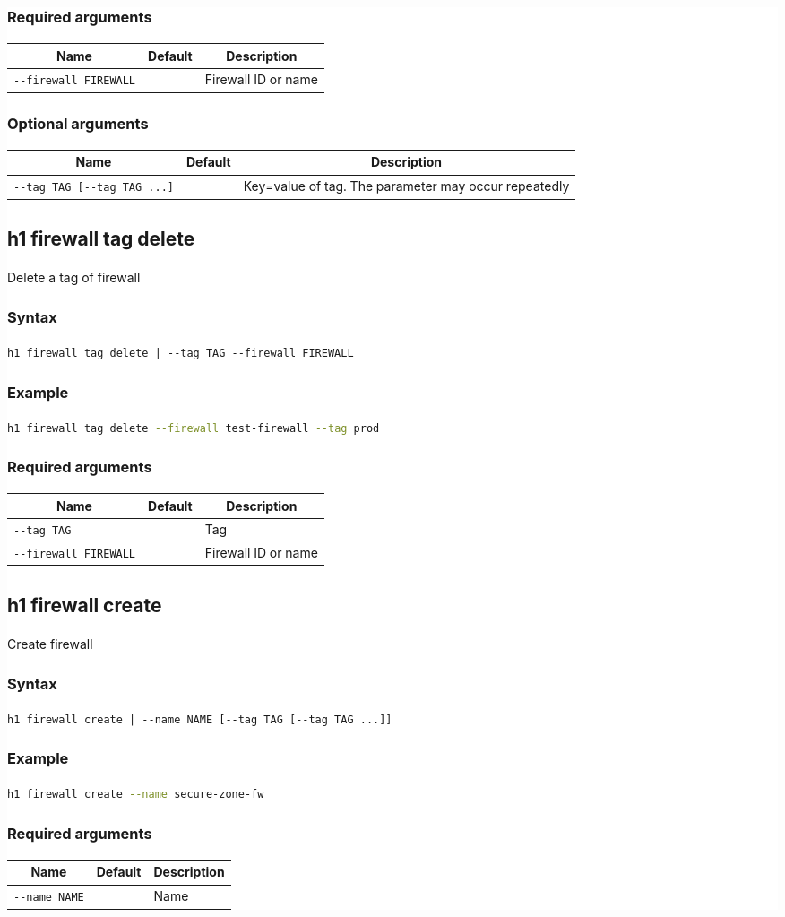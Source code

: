 ### Required arguments

| Name | Default | Description |
| ---- | ------- | ----------- |
| ```--firewall FIREWALL``` |  | Firewall ID or name |

### Optional arguments

| Name | Default | Description |
| ---- | ------- | ----------- |
| ```--tag TAG [--tag TAG ...]``` |  | Key=value of tag. The parameter may occur repeatedly |

## h1 firewall tag delete

Delete a tag of firewall

### Syntax

```h1 firewall tag delete | --tag TAG --firewall FIREWALL```
### Example

```bash
h1 firewall tag delete --firewall test-firewall --tag prod
```

### Required arguments

| Name | Default | Description |
| ---- | ------- | ----------- |
| ```--tag TAG``` |  | Tag |
| ```--firewall FIREWALL``` |  | Firewall ID or name |

## h1 firewall create

Create firewall

### Syntax

```h1 firewall create | --name NAME [--tag TAG [--tag TAG ...]]```
### Example

```bash
h1 firewall create --name secure-zone-fw
```

### Required arguments

| Name | Default | Description |
| ---- | ------- | ----------- |
| ```--name NAME``` |  | Name |
